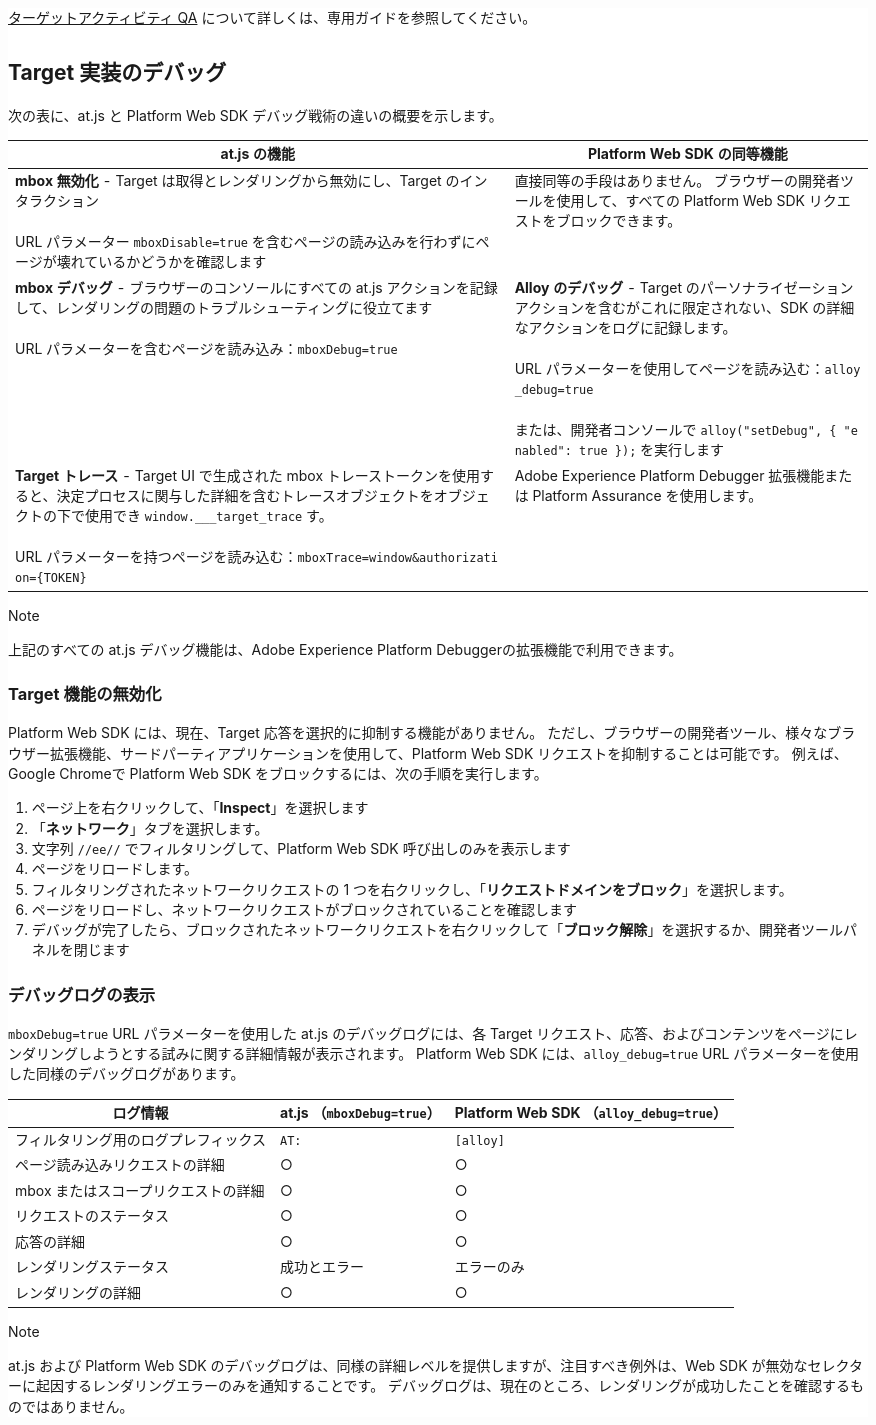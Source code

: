 [ ターゲットアクティビティ QA](https://experienceleague.adobe.com/docs/target/using/activities/activity-qa/activity-qa.html) について詳しくは、専用ガイドを参照してください。

## Target 実装のデバッグ

次の表に、at.js と Platform Web SDK デバッグ戦術の違いの概要を示します。

| at.js の機能 | Platform Web SDK の同等機能 |
| --- | --- |
| **mbox 無効化** - Target は取得とレンダリングから無効にし、Target のインタラクション <br><br>URL パラメーター `mboxDisable=true` を含むページの読み込みを行わずにページが壊れているかどうかを確認します | 直接同等の手段はありません。 ブラウザーの開発者ツールを使用して、すべての Platform Web SDK リクエストをブロックできます。 |
| **mbox デバッグ** - ブラウザーのコンソールにすべての at.js アクションを記録して、レンダリングの問題のトラブルシューティングに役立てます <br><br>URL パラメーターを含むページを読み込み：`mboxDebug=true` | **Alloy のデバッグ** - Target のパーソナライゼーションアクションを含むがこれに限定されない、SDK の詳細なアクションをログに記録します。<br><br>URL パラメーターを使用してページを読み込む：`alloy_debug=true` <br /><br /> または、開発者コンソールで `alloy("setDebug", { "enabled": true });` を実行します |
| **Target トレース** - Target UI で生成された mbox トレーストークンを使用すると、決定プロセスに関与した詳細を含むトレースオブジェクトをオブジェクトの下で使用でき `window.___target_trace` す。<br><br>URL パラメーターを持つページを読み込む：`mboxTrace=window&authorization={TOKEN}` | Adobe Experience Platform Debugger 拡張機能または Platform Assurance を使用します。 |

>[!NOTE]
>
>上記のすべての at.js デバッグ機能は、Adobe Experience Platform Debuggerの拡張機能で利用できます。

### Target 機能の無効化

Platform Web SDK には、現在、Target 応答を選択的に抑制する機能がありません。 ただし、ブラウザーの開発者ツール、様々なブラウザー拡張機能、サードパーティアプリケーションを使用して、Platform Web SDK リクエストを抑制することは可能です。 例えば、Google Chromeで Platform Web SDK をブロックするには、次の手順を実行します。

1. ページ上を右クリックして、「**Inspect**」を選択します
1. 「**ネットワーク**」タブを選択します。
1. 文字列 `//ee//` でフィルタリングして、Platform Web SDK 呼び出しのみを表示します
1. ページをリロードします。
1. フィルタリングされたネットワークリクエストの 1 つを右クリックし、「**リクエストドメインをブロック**」を選択します。
1. ページをリロードし、ネットワークリクエストがブロックされていることを確認します
1. デバッグが完了したら、ブロックされたネットワークリクエストを右クリックして「**ブロック解除**」を選択するか、開発者ツールパネルを閉じます

### デバッグログの表示

`mboxDebug=true` URL パラメーターを使用した at.js のデバッグログには、各 Target リクエスト、応答、およびコンテンツをページにレンダリングしようとする試みに関する詳細情報が表示されます。 Platform Web SDK には、`alloy_debug=true` URL パラメーターを使用した同様のデバッグログがあります。

| ログ情報 | at.js （`mboxDebug=true`） | Platform Web SDK （`alloy_debug=true`） |
| --- | --- | --- |
| フィルタリング用のログプレフィックス | `AT:` | `[alloy]` |
| ページ読み込みリクエストの詳細 | ○ | ○ |
| mbox またはスコープリクエストの詳細 | ○ | ○ |
| リクエストのステータス | ○ | ○ |
| 応答の詳細 | ○ | ○ |
| レンダリングステータス | 成功とエラー | エラーのみ |
| レンダリングの詳細 | ○ | ○ |

>[!NOTE]
>
>at.js および Platform Web SDK のデバッグログは、同様の詳細レベルを提供しますが、注目すべき例外は、Web SDK が無効なセレクターに起因するレンダリングエラーのみを通知することです。 デバッグログは、現在のところ、レンダリングが成功したことを確認するものではありません。

